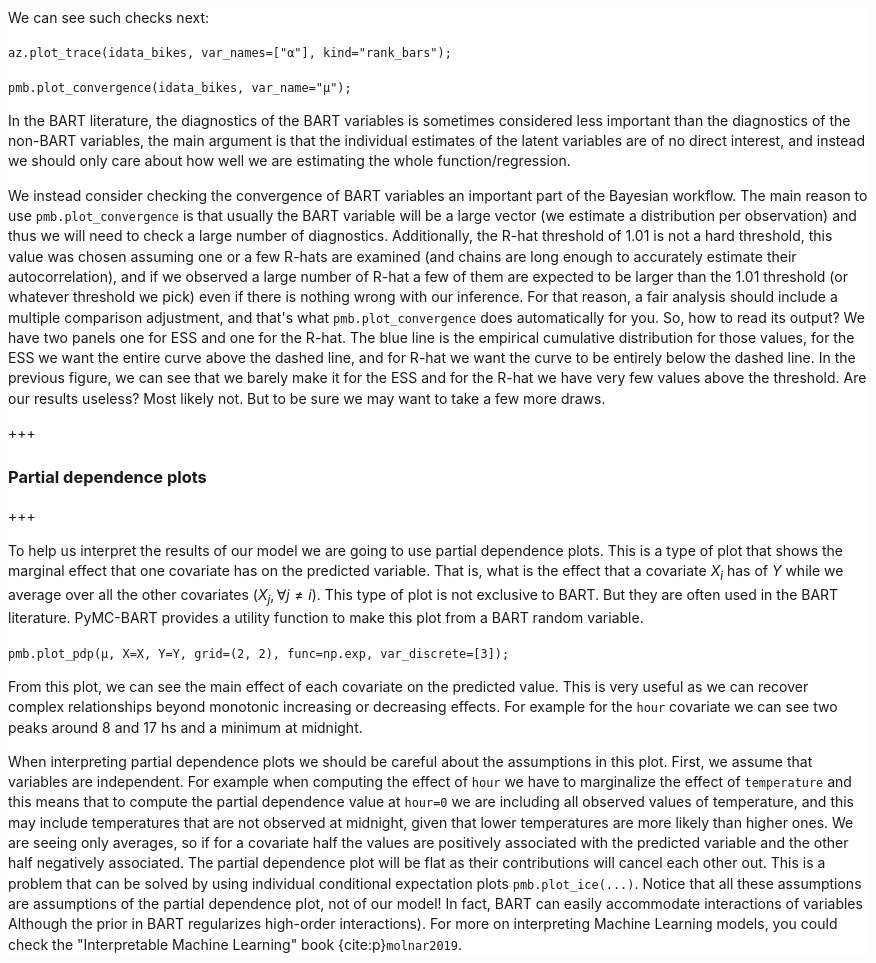 We can see such checks next:

```{code-cell} ipython3
az.plot_trace(idata_bikes, var_names=["α"], kind="rank_bars");
```

```{code-cell} ipython3
pmb.plot_convergence(idata_bikes, var_name="μ");
```

In the BART literature, the diagnostics of the BART variables is sometimes considered less important than the diagnostics of the non-BART variables, the main argument is that the individual estimates of the latent variables are of no direct interest, and instead we should only care about how well we are estimating the whole function/regression.

We instead consider checking the convergence of BART variables an important part of the Bayesian workflow. The main reason to use `pmb.plot_convergence` is that usually the BART variable will be a large vector (we estimate a distribution per observation) and thus we will need to check a large number of diagnostics. Additionally, the R-hat threshold of 1.01 is not a hard threshold, this value was chosen assuming one or a few R-hats are examined (and chains are long enough to accurately estimate their autocorrelation), and if we observed a large number of R-hat a few of them are expected to be larger than the 1.01 threshold (or whatever threshold we pick) even if there is nothing wrong with our inference. For that reason, a fair analysis should include a multiple comparison adjustment, and that's what `pmb.plot_convergence` does automatically for you. So, how to read its output? We have two panels one for ESS and one for the R-hat. The blue line is the empirical cumulative distribution for those values, for the ESS we want the entire curve above the dashed line, and for R-hat we want the curve to be entirely below the dashed line. In the previous figure, we can see that we barely make it for the ESS and for the R-hat we have very few values above the threshold. Are our results useless? Most likely not. But to be sure we may want to take a few more draws.  

+++

### Partial dependence plots

+++

To help us interpret the results of our model we are going to use partial dependence plots. This is a type of plot that shows the marginal effect that one covariate has on the predicted variable. That is, what is the effect that a covariate $X_i$ has of $Y$ while we average over all the other covariates ($X_j, \forall j \not = i$). This type of plot is not exclusive to BART. But they are often used in the BART literature. PyMC-BART provides a utility function to make this plot from a BART random variable.

```{code-cell} ipython3
pmb.plot_pdp(μ, X=X, Y=Y, grid=(2, 2), func=np.exp, var_discrete=[3]);
```

From this plot, we can see the main effect of each covariate on the predicted value. This is very useful as we can recover complex relationships beyond monotonic increasing or decreasing effects. For example for the `hour` covariate we can see two peaks around 8 and 17 hs and a minimum at midnight.

When interpreting partial dependence plots we should be careful about the assumptions in this plot. First, we assume that variables are independent. For example when computing the effect of `hour` we have to marginalize the effect of `temperature` and this means that to compute the partial dependence value at `hour=0` we are including all observed values of temperature, and this may include temperatures that are not observed at midnight, given that lower temperatures are more likely than higher ones. We are seeing only averages, so if for a covariate half the values are positively associated with the predicted variable and the other half negatively associated. The partial dependence plot will be flat as their contributions will cancel each other out. This is a problem that can be solved by using individual conditional expectation plots `pmb.plot_ice(...)`. Notice that all these assumptions are assumptions of the partial dependence plot, not of our model! In fact, BART can easily accommodate interactions of variables Although the prior in BART regularizes high-order interactions). For more on interpreting Machine Learning models, you could check the "Interpretable Machine Learning" book {cite:p}`molnar2019`.
